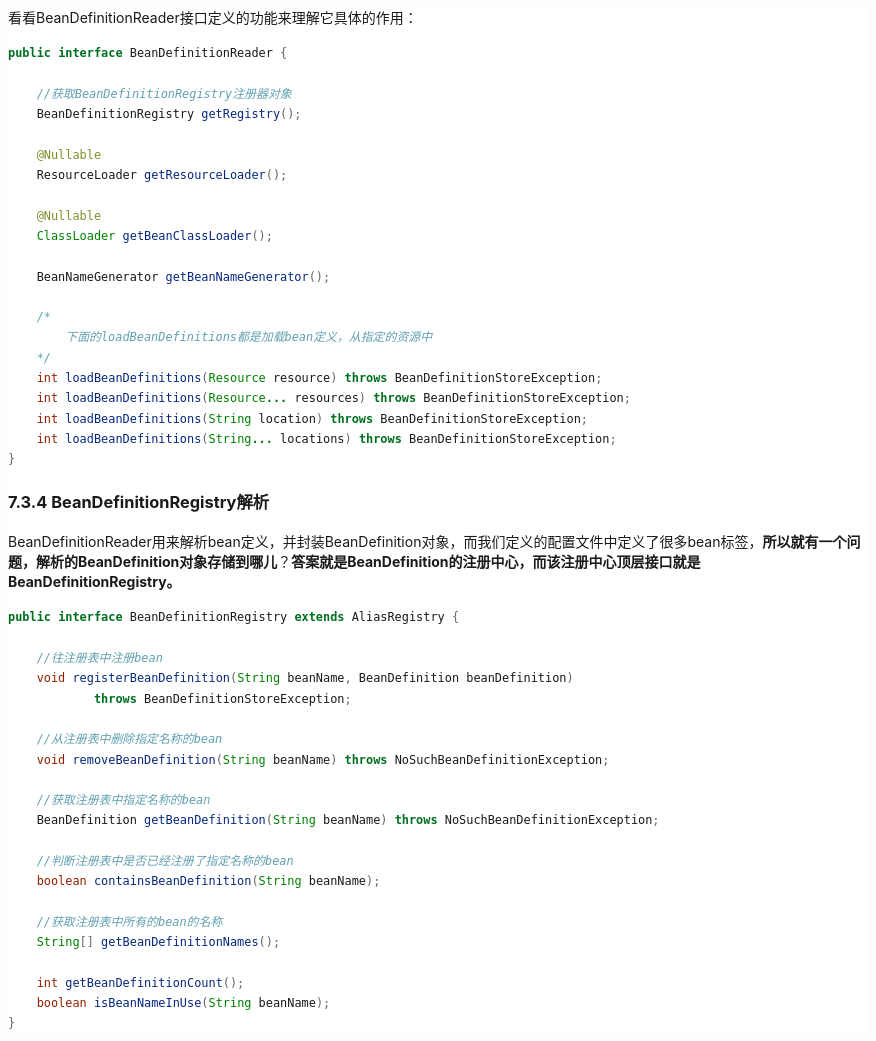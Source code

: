 看看BeanDefinitionReader接口定义的功能来理解它具体的作用：

```java
public interface BeanDefinitionReader {

	//获取BeanDefinitionRegistry注册器对象
	BeanDefinitionRegistry getRegistry();

	@Nullable
	ResourceLoader getResourceLoader();

	@Nullable
	ClassLoader getBeanClassLoader();

	BeanNameGenerator getBeanNameGenerator();

	/*
		下面的loadBeanDefinitions都是加载bean定义，从指定的资源中
	*/
	int loadBeanDefinitions(Resource resource) throws BeanDefinitionStoreException;
	int loadBeanDefinitions(Resource... resources) throws BeanDefinitionStoreException;
	int loadBeanDefinitions(String location) throws BeanDefinitionStoreException;
	int loadBeanDefinitions(String... locations) throws BeanDefinitionStoreException;
}
```



### 7.3.4 BeanDefinitionRegistry解析

BeanDefinitionReader用来解析bean定义，并封装BeanDefinition对象，而我们定义的配置文件中定义了很多bean标签，**所以就有一个问题，解析的BeanDefinition对象存储到哪儿**？**答案就是BeanDefinition的注册中心，而该注册中心顶层接口就是BeanDefinitionRegistry。**

```java
public interface BeanDefinitionRegistry extends AliasRegistry {

	//往注册表中注册bean
	void registerBeanDefinition(String beanName, BeanDefinition beanDefinition)
			throws BeanDefinitionStoreException;

	//从注册表中删除指定名称的bean
	void removeBeanDefinition(String beanName) throws NoSuchBeanDefinitionException;

	//获取注册表中指定名称的bean
	BeanDefinition getBeanDefinition(String beanName) throws NoSuchBeanDefinitionException;
    
	//判断注册表中是否已经注册了指定名称的bean
	boolean containsBeanDefinition(String beanName);
    
	//获取注册表中所有的bean的名称
	String[] getBeanDefinitionNames();
    
	int getBeanDefinitionCount();
	boolean isBeanNameInUse(String beanName);
}
```
